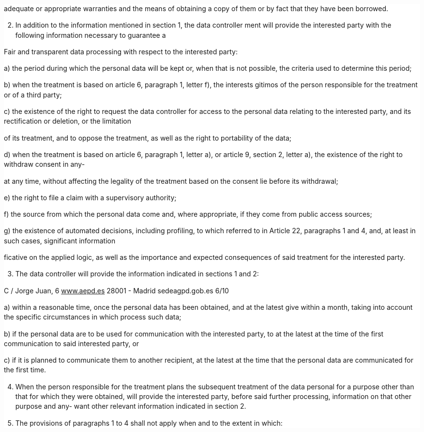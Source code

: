 adequate or appropriate warranties and the means of obtaining a copy of them or by
fact that they have been borrowed.

2. In addition to the information mentioned in section 1, the data controller
ment will provide the interested party with the following information necessary to guarantee a

Fair and transparent data processing with respect to the interested party:

a) the period during which the personal data will be kept or, when that is not
possible, the criteria used to determine this period;

b) when the treatment is based on article 6, paragraph 1, letter f), the interests
gitimos of the person responsible for the treatment or of a third party;

c) the existence of the right to request the data controller for access to the
personal data relating to the interested party, and its rectification or deletion, or the limitation

of its treatment, and to oppose the treatment, as well as the right to portability
of the data;

d) when the treatment is based on article 6, paragraph 1, letter a), or article
9, section 2, letter a), the existence of the right to withdraw consent in any-

at any time, without affecting the legality of the treatment based on the consent
lie before its withdrawal;

e) the right to file a claim with a supervisory authority;

f) the source from which the personal data come and, where appropriate, if they come from
public access sources;

g) the existence of automated decisions, including profiling, to which
referred to in Article 22, paragraphs 1 and 4, and, at least in such cases, significant information

ficative on the applied logic, as well as the importance and expected consequences
of said treatment for the interested party.

3. The data controller will provide the information indicated in sections 1 and
2:

C / Jorge Juan, 6 www.aepd.es
28001 - Madrid sedeagpd.gob.es 6/10

a) within a reasonable time, once the personal data has been obtained, and at the latest
give within a month, taking into account the specific circumstances in which
process such data;

b) if the personal data are to be used for communication with the interested party, to
at the latest at the time of the first communication to said interested party, or

c) if it is planned to communicate them to another recipient, at the latest at the time
that the personal data are communicated for the first time.

4. When the person responsible for the treatment plans the subsequent treatment of the data
personal for a purpose other than that for which they were obtained, will provide the
interested party, before said further processing, information on that other purpose and any-
want other relevant information indicated in section 2.

5. The provisions of paragraphs 1 to 4 shall not apply when and to the extent
in which:

